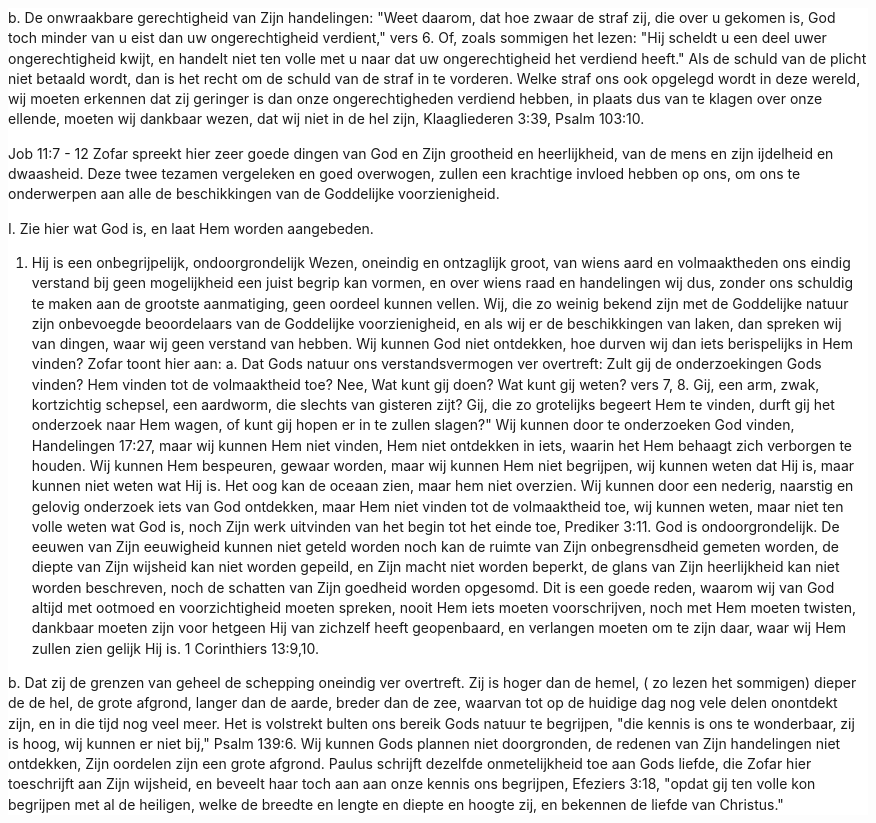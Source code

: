 b. De onwraakbare gerechtigheid van Zijn handelingen: "Weet daarom, dat hoe zwaar de straf zij, die over u gekomen is, God toch minder van u eist dan uw ongerechtigheid verdient," vers 6. Of, zoals sommigen het lezen: "Hij scheldt u een deel uwer ongerechtigheid kwijt, en handelt niet ten volle met u naar dat uw ongerechtigheid het verdiend heeft." Als de schuld van de plicht niet betaald wordt, dan is het recht om de schuld van de straf in te vorderen. Welke straf ons ook opgelegd wordt in deze wereld, wij moeten erkennen dat zij geringer is dan onze ongerechtigheden verdiend hebben, in plaats dus van te klagen over onze ellende, moeten wij dankbaar wezen, dat wij niet in de hel zijn, Klaagliederen 3:39, Psalm 103:10.

Job 11:7 - 12 
Zofar spreekt hier zeer goede dingen van God en Zijn grootheid en heerlijkheid, van de mens en zijn ijdelheid en dwaasheid. Deze twee tezamen vergeleken en goed overwogen, zullen een krachtige invloed hebben op ons, om ons te onderwerpen aan alle de beschikkingen van de Goddelijke voorzienigheid.

I. Zie hier wat God is, en laat Hem worden aangebeden.

1. Hij is een onbegrijpelijk, ondoorgrondelijk Wezen, oneindig en ontzaglijk groot, van wiens aard en volmaaktheden ons eindig verstand bij geen mogelijkheid een juist begrip kan vormen, en over wiens raad en handelingen wij dus, zonder ons schuldig te maken aan de grootste aanmatiging, geen oordeel kunnen vellen. Wij, die zo weinig bekend zijn met de Goddelijke natuur zijn onbevoegde beoordelaars van de Goddelijke voorzienigheid, en als wij er de beschikkingen van laken, dan spreken wij van dingen, waar wij geen verstand van hebben. Wij kunnen God niet ontdekken, hoe durven wij dan iets berispelijks in Hem vinden? Zofar toont hier aan:
a. Dat Gods natuur ons verstandsvermogen ver overtreft: Zult gij de onderzoekingen Gods vinden? Hem vinden tot de volmaaktheid toe? Nee, Wat kunt gij doen? Wat kunt gij weten? vers 7, 8. Gij, een arm, zwak, kortzichtig schepsel, een aardworm, die slechts van gisteren zijt? Gij, die zo grotelijks begeert Hem te vinden, durft gij het onderzoek naar Hem wagen, of kunt gij hopen er in te zullen slagen?" Wij kunnen door te onderzoeken God vinden, Handelingen 17:27, maar wij kunnen Hem niet vinden, Hem niet ontdekken in iets, waarin het Hem behaagt zich verborgen te houden. Wij kunnen Hem bespeuren, gewaar worden, maar wij kunnen Hem niet begrijpen, wij kunnen weten dat Hij is, maar kunnen niet weten wat Hij is. Het oog kan de oceaan zien, maar hem niet overzien. Wij kunnen door een nederig, naarstig en gelovig onderzoek iets van God ontdekken, maar Hem niet vinden tot de volmaaktheid toe, wij kunnen weten, maar niet ten volle weten wat God is, noch Zijn werk uitvinden van het begin tot het einde toe, Prediker 3:11. 
God is ondoorgrondelijk. De eeuwen van Zijn eeuwigheid kunnen niet geteld worden noch kan de ruimte van Zijn onbegrensdheid gemeten worden, de diepte van Zijn wijsheid kan niet worden gepeild, en Zijn macht niet worden beperkt, de glans van Zijn heerlijkheid kan niet worden beschreven, noch de schatten van Zijn goedheid worden opgesomd. Dit is een goede reden, waarom wij van God altijd met ootmoed en voorzichtigheid moeten spreken, nooit Hem iets moeten voorschrijven, noch met Hem moeten twisten, dankbaar moeten zijn voor hetgeen Hij van zichzelf heeft geopenbaard, en verlangen moeten om te zijn daar, waar wij Hem zullen zien gelijk Hij is. 1 Corinthiers 13:9,10.

b. Dat zij de grenzen van geheel de schepping oneindig ver overtreft. Zij is hoger dan de hemel, ( zo lezen het sommigen) dieper de de hel, de grote afgrond, langer dan de aarde, breder dan de zee, waarvan tot op de huidige dag nog vele delen onontdekt zijn, en in die tijd nog veel meer. Het is volstrekt bulten ons bereik Gods natuur te begrijpen, "die kennis is ons te wonderbaar, zij is hoog, wij kunnen er niet bij," Psalm 139:6. Wij kunnen Gods plannen niet doorgronden, de redenen van Zijn handelingen niet ontdekken, Zijn oordelen zijn een grote afgrond. Paulus schrijft dezelfde onmetelijkheid toe aan Gods liefde, die Zofar hier toeschrijft aan Zijn wijsheid, en beveelt haar toch aan aan onze kennis ons begrijpen, Efeziers 3:18, "opdat gij ten volle kon begrijpen met al de heiligen, welke de breedte en lengte en diepte en hoogte zij, en bekennen de liefde van Christus." 
